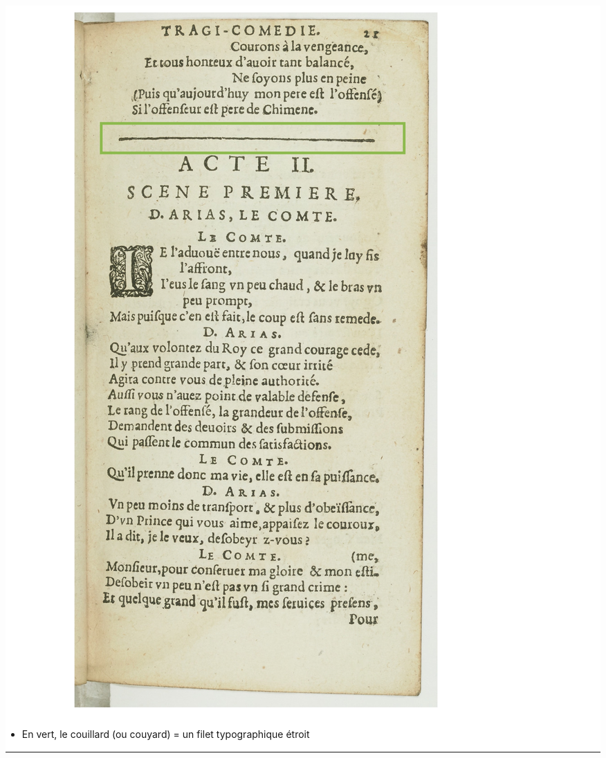 ![bg right w:500](images/LeCid_A02S01.jpg)
* En vert, le couillard (ou couyard) = un filet typographique étroit

---